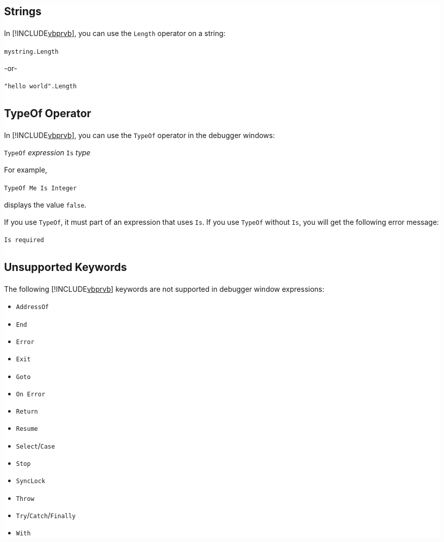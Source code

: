 ##  <a name="Strings"></a> Strings  
 In [!INCLUDE[vbprvb](../vs140/includes/vbprvb_md.md)], you can use the `Length` operator on a string:  
  
 `mystring.Length`  
  
 -or-  
  
 `"hello world".Length`  
  
##  <a name="TypeOf"></a> TypeOf Operator  
 In [!INCLUDE[vbprvb](../vs140/includes/vbprvb_md.md)], you can use the `TypeOf` operator in the debugger windows:  
  
 `TypeOf`  *expression* `Is`  *type*  
  
 For example,  
  
 `TypeOf Me Is Integer`  
  
 displays the value `false`.  
  
 If you use `TypeOf`, it must part of an expression that uses `Is`. If you use `TypeOf` without `Is`, you will get the following error message:  
  
 `Is required`  
  
##  <a name="UnKeywords"></a> Unsupported Keywords  
 The following [!INCLUDE[vbprvb](../vs140/includes/vbprvb_md.md)] keywords are not supported in debugger window expressions:  
  
-   `AddressOf`  
  
-   `End`  
  
-   `Error`  
  
-   `Exit`  
  
-   `Goto`  
  
-   `On Error`  
  
-   `Return`  
  
-   `Resume`  
  
-   `Select`/`Case`  
  
-   `Stop`  
  
-   `SyncLock`  
  
-   `Throw`  
  
-   `Try`/`Catch`/`Finally`  
  
-   `With`  
  